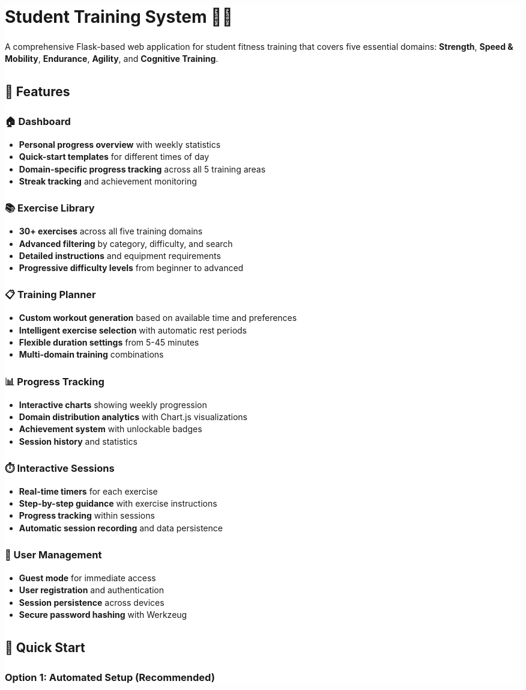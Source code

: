 # Student Training System 🏋️‍♂️

A comprehensive Flask-based web application for student fitness training that covers five essential domains: **Strength**, **Speed & Mobility**, **Endurance**, **Agility**, and **Cognitive Training**.

## 🌟 Features

### 🏠 Dashboard
- **Personal progress overview** with weekly statistics
- **Quick-start templates** for different times of day
- **Domain-specific progress tracking** across all 5 training areas
- **Streak tracking** and achievement monitoring

### 📚 Exercise Library
- **30+ exercises** across all five training domains
- **Advanced filtering** by category, difficulty, and search
- **Detailed instructions** and equipment requirements
- **Progressive difficulty levels** from beginner to advanced

### 📋 Training Planner
- **Custom workout generation** based on available time and preferences
- **Intelligent exercise selection** with automatic rest periods
- **Flexible duration settings** from 5-45 minutes
- **Multi-domain training** combinations

### 📊 Progress Tracking
- **Interactive charts** showing weekly progression
- **Domain distribution analytics** with Chart.js visualizations
- **Achievement system** with unlockable badges
- **Session history** and statistics

### ⏱️ Interactive Sessions
- **Real-time timers** for each exercise
- **Step-by-step guidance** with exercise instructions
- **Progress tracking** within sessions
- **Automatic session recording** and data persistence

### 👤 User Management
- **Guest mode** for immediate access
- **User registration** and authentication
- **Session persistence** across devices
- **Secure password hashing** with Werkzeug

## 🚀 Quick Start

### Option 1: Automated Setup (Recommended)
